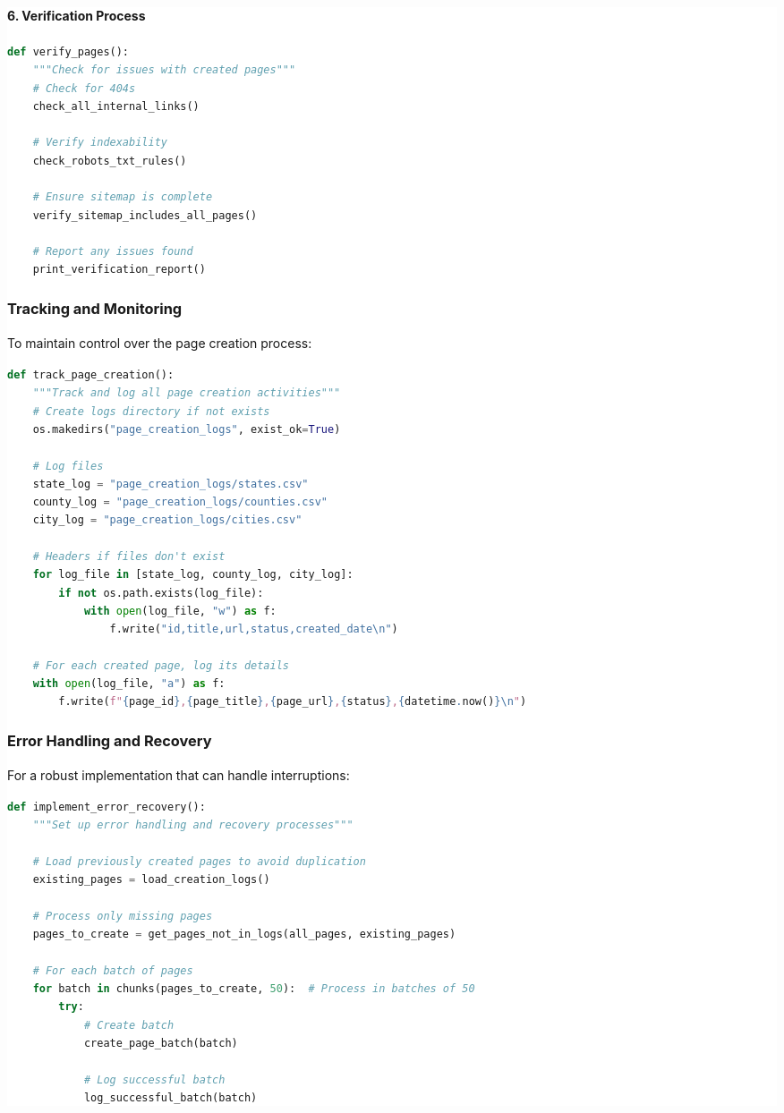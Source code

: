 #### 6. Verification Process
```python
def verify_pages():
    """Check for issues with created pages"""
    # Check for 404s
    check_all_internal_links()
    
    # Verify indexability
    check_robots_txt_rules()
    
    # Ensure sitemap is complete
    verify_sitemap_includes_all_pages()
    
    # Report any issues found
    print_verification_report()
```

### Tracking and Monitoring

To maintain control over the page creation process:

```python
def track_page_creation():
    """Track and log all page creation activities"""
    # Create logs directory if not exists
    os.makedirs("page_creation_logs", exist_ok=True)
    
    # Log files
    state_log = "page_creation_logs/states.csv"
    county_log = "page_creation_logs/counties.csv"
    city_log = "page_creation_logs/cities.csv"
    
    # Headers if files don't exist
    for log_file in [state_log, county_log, city_log]:
        if not os.path.exists(log_file):
            with open(log_file, "w") as f:
                f.write("id,title,url,status,created_date\n")
    
    # For each created page, log its details
    with open(log_file, "a") as f:
        f.write(f"{page_id},{page_title},{page_url},{status},{datetime.now()}\n")
```

### Error Handling and Recovery

For a robust implementation that can handle interruptions:

```python
def implement_error_recovery():
    """Set up error handling and recovery processes"""
    
    # Load previously created pages to avoid duplication
    existing_pages = load_creation_logs()
    
    # Process only missing pages
    pages_to_create = get_pages_not_in_logs(all_pages, existing_pages)
    
    # For each batch of pages
    for batch in chunks(pages_to_create, 50):  # Process in batches of 50
        try:
            # Create batch
            create_page_batch(batch)
            
            # Log successful batch
            log_successful_batch(batch)
```